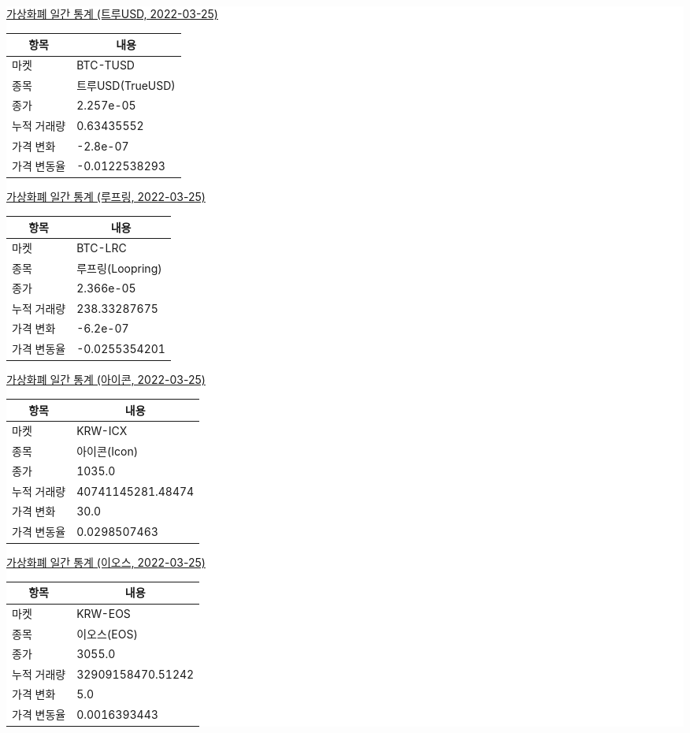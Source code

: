 
[가상화폐 일간 통계 (트루USD, 2022-03-25)](target_dir/2022-03-25/BTC-TUSD-daily-candle-10days.html)

|항목|내용|
|--|--|
|마켓|BTC-TUSD|
|종목|트루USD(TrueUSD)|
|종가|2.257e-05|
|누적 거래량|0.63435552|
|가격 변화|-2.8e-07|
|가격 변동율|-0.0122538293|


[가상화폐 일간 통계 (루프링, 2022-03-25)](target_dir/2022-03-25/BTC-LRC-daily-candle-10days.html)

|항목|내용|
|--|--|
|마켓|BTC-LRC|
|종목|루프링(Loopring)|
|종가|2.366e-05|
|누적 거래량|238.33287675|
|가격 변화|-6.2e-07|
|가격 변동율|-0.0255354201|


[가상화폐 일간 통계 (아이콘, 2022-03-25)](target_dir/2022-03-25/KRW-ICX-daily-candle-10days.html)

|항목|내용|
|--|--|
|마켓|KRW-ICX|
|종목|아이콘(Icon)|
|종가|1035.0|
|누적 거래량|40741145281.48474|
|가격 변화|30.0|
|가격 변동율|0.0298507463|


[가상화폐 일간 통계 (이오스, 2022-03-25)](target_dir/2022-03-25/KRW-EOS-daily-candle-10days.html)

|항목|내용|
|--|--|
|마켓|KRW-EOS|
|종목|이오스(EOS)|
|종가|3055.0|
|누적 거래량|32909158470.51242|
|가격 변화|5.0|
|가격 변동율|0.0016393443|
